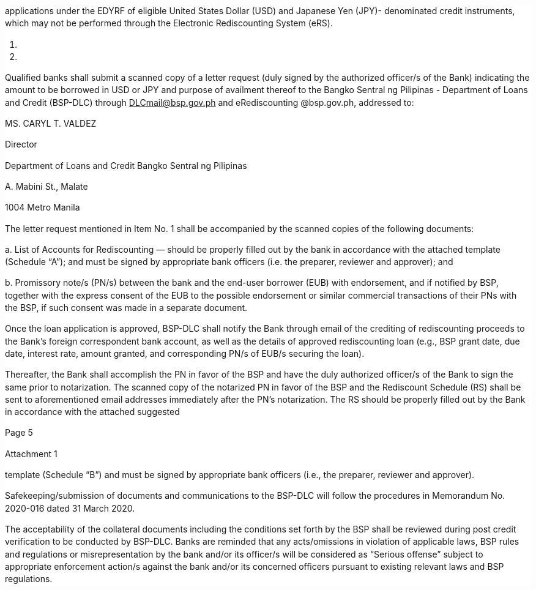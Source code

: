 applications under the EDYRF of eligible United States Dollar (USD) and Japanese Yen (JPY)- denominated credit instruments, which may not be performed through the Electronic Rediscounting System (eRS).

1.

2.

Qualified banks shall submit a scanned copy of a letter request (duly signed by the authorized officer/s of the Bank) indicating the amount to be borrowed in USD or JPY and purpose of availment thereof to the Bangko Sentral ng Pilipinas - Department of Loans and Credit (BSP-DLC) through DLCmail@bsp.gov.ph and eRediscounting @bsp.gov.ph, addressed to:

MS. CARYL T. VALDEZ

Director

Department of Loans and Credit Bangko Sentral ng Pilipinas

A. Mabini St., Malate

1004 Metro Manila

The letter request mentioned in Item No. 1 shall be accompanied by the scanned copies of the following documents:

a. List of Accounts for Rediscounting — should be properly filled out by the bank in accordance with the attached template (Schedule “A”); and must be signed by appropriate bank officers (i.e. the preparer, reviewer and approver); and

b. Promissory note/s (PN/s) between the bank and the end-user borrower (EUB) with endorsement, and if notified by BSP, together with the express consent of the EUB to the possible endorsement or similar commercial transactions of their PNs with the BSP, if such consent was made in a separate document.

Once the loan application is approved, BSP-DLC shall notify the Bank through email of the crediting of rediscounting proceeds to the Bank’s foreign correspondent bank account, as well as the details of approved rediscounting loan (e.g., BSP grant date, due date, interest rate, amount granted, and corresponding PN/s of EUB/s securing the loan).

Thereafter, the Bank shall accomplish the PN in favor of the BSP and have the duly authorized officer/s of the Bank to sign the same prior to notarization. The scanned copy of the notarized PN in favor of the BSP and the Rediscount Schedule (RS) shall be sent to aforementioned email addresses immediately after the PN’s notarization. The RS should be properly filled out by the Bank in accordance with the attached suggested

Page 5

Attachment 1

template (Schedule “B”) and must be signed by appropriate bank officers (i.e., the preparer, reviewer and approver).

Safekeeping/submission of documents and communications to the BSP-DLC will follow the procedures in Memorandum No. 2020-016 dated 31 March 2020.

The acceptability of the collateral documents including the conditions set forth by the BSP shall be reviewed during post credit verification to be conducted by BSP-DLC. Banks are reminded that any acts/omissions in violation of applicable laws, BSP rules and regulations or misrepresentation by the bank and/or its officer/s will be considered as “Serious offense” subject to appropriate enforcement action/s against the bank and/or its concerned officers pursuant to existing relevant laws and BSP regulations.
